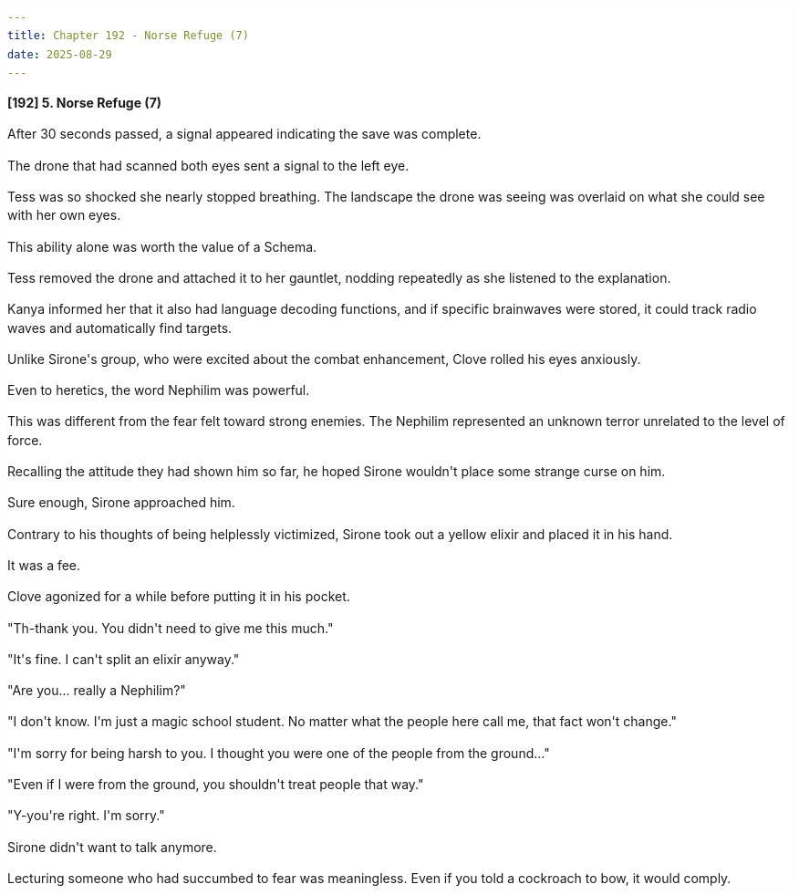```yaml
---
title: Chapter 192 - Norse Refuge (7)
date: 2025-08-29
---
```


**[192] 5. Norse Refuge (7)**

After 30 seconds passed, a signal appeared indicating the save was complete.

The drone that had scanned both eyes sent a signal to the left eye.

Tess was so shocked she nearly stopped breathing. The landscape the drone was seeing was overlaid on what she could see with her own eyes.

This ability alone was worth the value of a Schema.

Tess removed the drone and attached it to her gauntlet, nodding repeatedly as she listened to the explanation.

Kanya informed her that it also had language decoding functions, and if specific brainwaves were stored, it could track radio waves and automatically find targets.

Unlike Sirone's group, who were excited about the combat enhancement, Clove rolled his eyes anxiously.

Even to heretics, the word Nephilim was powerful.

This was different from the fear felt toward strong enemies. The Nephilim represented an unknown terror unrelated to the level of force.

Recalling the attitude they had shown him so far, he hoped Sirone wouldn't place some strange curse on him.

Sure enough, Sirone approached him.

Contrary to his thoughts of being helplessly victimized, Sirone took out a yellow elixir and placed it in his hand.

It was a fee.

Clove agonized for a while before putting it in his pocket.

"Th-thank you. You didn't need to give me this much."

"It's fine. I can't split an elixir anyway."

"Are you... really a Nephilim?"

"I don't know. I'm just a magic school student. No matter what the people here call me, that fact won't change."

"I'm sorry for being harsh to you. I thought you were one of the people from the ground..."

"Even if I were from the ground, you shouldn't treat people that way."

"Y-you're right. I'm sorry."

Sirone didn't want to talk anymore.

Lecturing someone who had succumbed to fear was meaningless. Even if you told a cockroach to bow, it would comply.
